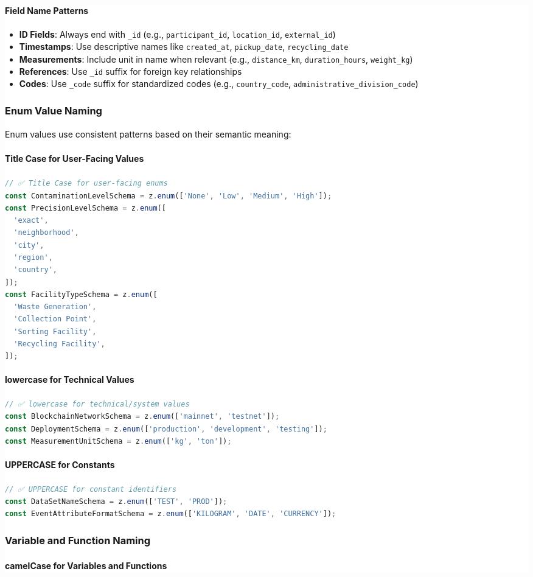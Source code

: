 #### Field Name Patterns

- **ID Fields**: Always end with `_id` (e.g., `participant_id`, `location_id`, `external_id`)
- **Timestamps**: Use descriptive names like `created_at`, `pickup_date`, `recycling_date`
- **Measurements**: Include unit in name when relevant (e.g., `distance_km`, `duration_hours`, `weight_kg`)
- **References**: Use `_id` suffix for foreign key relationships
- **Codes**: Use `_code` suffix for standardized codes (e.g., `country_code`, `administrative_division_code`)

### Enum Value Naming

Enum values use consistent patterns based on their semantic meaning:

#### Title Case for User-Facing Values

```typescript
// ✅ Title Case for user-facing enums
const ContaminationLevelSchema = z.enum(['None', 'Low', 'Medium', 'High']);
const PrecisionLevelSchema = z.enum([
  'exact',
  'neighborhood',
  'city',
  'region',
  'country',
]);
const FacilityTypeSchema = z.enum([
  'Waste Generation',
  'Collection Point',
  'Sorting Facility',
  'Recycling Facility',
]);
```

#### lowercase for Technical Values

```typescript
// ✅ lowercase for technical/system values
const BlockchainNetworkSchema = z.enum(['mainnet', 'testnet']);
const DeploymentSchema = z.enum(['production', 'development', 'testing']);
const MeasurementUnitSchema = z.enum(['kg', 'ton']);
```

#### UPPERCASE for Constants

```typescript
// ✅ UPPERCASE for constant identifiers
const DataSetNameSchema = z.enum(['TEST', 'PROD']);
const EventAttributeFormatSchema = z.enum(['KILOGRAM', 'DATE', 'CURRENCY']);
```

### Variable and Function Naming

#### camelCase for Variables and Functions
